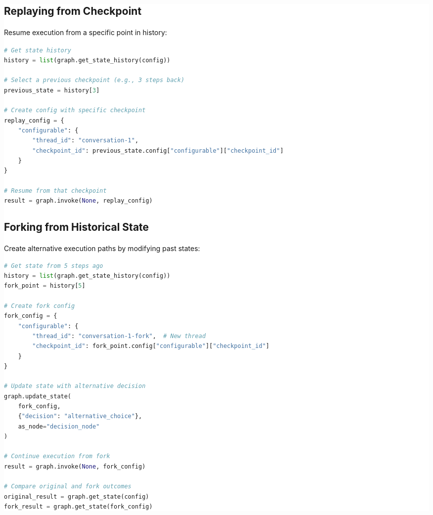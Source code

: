 ## Replaying from Checkpoint

Resume execution from a specific point in history:

```python
# Get state history
history = list(graph.get_state_history(config))

# Select a previous checkpoint (e.g., 3 steps back)
previous_state = history[3]

# Create config with specific checkpoint
replay_config = {
    "configurable": {
        "thread_id": "conversation-1",
        "checkpoint_id": previous_state.config["configurable"]["checkpoint_id"]
    }
}

# Resume from that checkpoint
result = graph.invoke(None, replay_config)
```

## Forking from Historical State

Create alternative execution paths by modifying past states:

```python
# Get state from 5 steps ago
history = list(graph.get_state_history(config))
fork_point = history[5]

# Create fork config
fork_config = {
    "configurable": {
        "thread_id": "conversation-1-fork",  # New thread
        "checkpoint_id": fork_point.config["configurable"]["checkpoint_id"]
    }
}

# Update state with alternative decision
graph.update_state(
    fork_config,
    {"decision": "alternative_choice"},
    as_node="decision_node"
)

# Continue execution from fork
result = graph.invoke(None, fork_config)

# Compare original and fork outcomes
original_result = graph.get_state(config)
fork_result = graph.get_state(fork_config)
```

